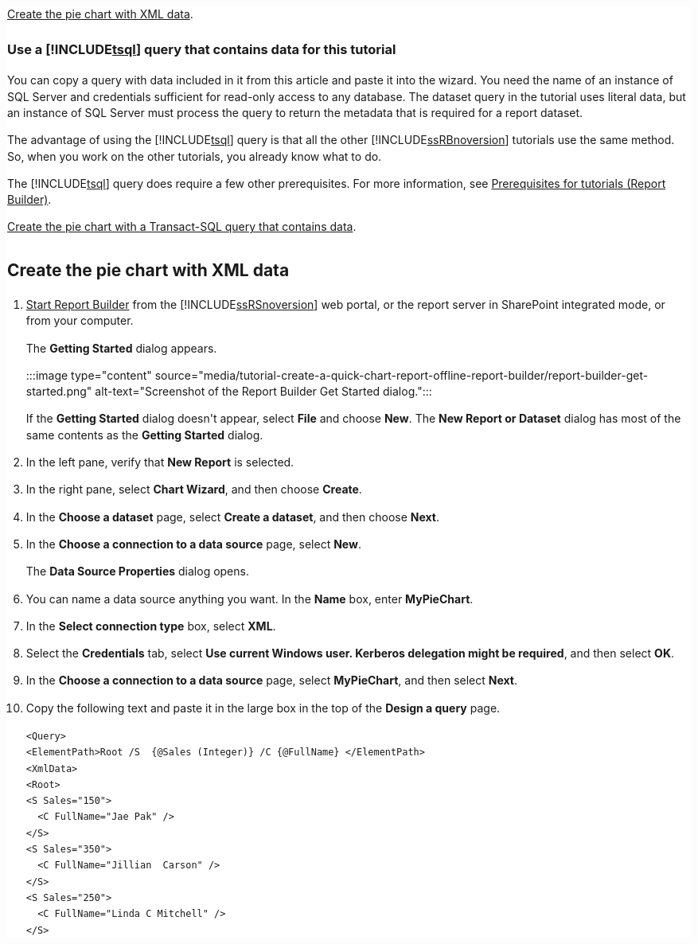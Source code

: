 [Create the pie chart with XML data](#CreatePieChartXML).

### Use a [!INCLUDE[tsql](../../includes/tsql-md.md)] query that contains data for this tutorial

You can copy a query with data included in it from this article and paste it into the wizard. You need the name of an instance of SQL Server and credentials sufficient for read-only access to any database. The dataset query in the tutorial uses literal data, but an instance of SQL Server must process the query to return the metadata that is required for a report dataset.

The advantage of using the [!INCLUDE[tsql](../../includes/tsql-md.md)] query is that all the other [!INCLUDE[ssRBnoversion](../../includes/ssrbnoversion.md)] tutorials use the same method. So, when you work on the other tutorials, you already know what to do.

The [!INCLUDE[tsql](../../includes/tsql-md.md)] query does require a few other prerequisites. For more information, see [Prerequisites for tutorials (Report Builder)](../../reporting-services/prerequisites-for-tutorials-report-builder.md).

[Create the pie chart with a Transact-SQL query that contains data](#CreatePieQueryData).

## <a id="CreatePieChartXML"></a> Create the pie chart with XML data

1. [Start Report Builder](../../reporting-services/report-builder/start-report-builder.md) from the [!INCLUDE[ssRSnoversion](../../includes/ssrsnoversion-md.md)] web portal, or the report server in SharePoint integrated mode, or from your computer.

     The **Getting Started** dialog appears.

     :::image type="content" source="media/tutorial-create-a-quick-chart-report-offline-report-builder/report-builder-get-started.png" alt-text="Screenshot of the Report Builder Get Started dialog.":::

     If the **Getting Started** dialog doesn't appear, select **File** and choose **New**. The **New Report or Dataset** dialog has most of the same contents as the **Getting Started** dialog.

1. In the left pane, verify that **New Report** is selected.

1. In the right pane, select **Chart Wizard**, and then choose **Create**.

1. In the **Choose a dataset** page, select **Create a dataset**, and then choose **Next**.

1. In the **Choose a connection to a data source** page, select **New**.

     The **Data Source Properties** dialog opens.

1. You can name a data source anything you want. In the **Name** box, enter **MyPieChart**.

1. In the **Select connection type** box, select **XML**.

1. Select the **Credentials** tab, select **Use current Windows user. Kerberos delegation might be required**, and then select **OK**.

1. In the **Choose a connection to a data source** page, select **MyPieChart**, and then select **Next**.

1. Copy the following text and paste it in the large box in the top of the **Design a query** page.

    ```
    <Query>
    <ElementPath>Root /S  {@Sales (Integer)} /C {@FullName} </ElementPath>
    <XmlData>
    <Root>
    <S Sales="150">
      <C FullName="Jae Pak" />
    </S>
    <S Sales="350">
      <C FullName="Jillian  Carson" />
    </S>
    <S Sales="250">
      <C FullName="Linda C Mitchell" />
    </S>